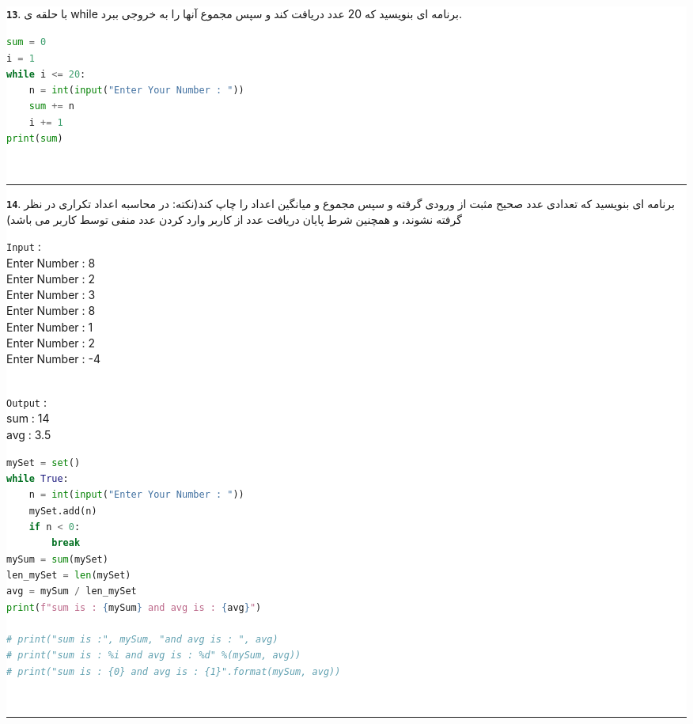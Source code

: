 
**`13`**. با حلقه ی while برنامه ای بنویسید که 20 عدد دریافت کند و سپس مجموع آنها را به خروجی ببرد.
<br />

```python
sum = 0
i = 1
while i <= 20:
    n = int(input("Enter Your Number : "))
    sum += n
    i += 1
print(sum)
```
<br />

---

**`14`**. برنامه ای بنویسید که تعدادی عدد صحیح مثبت از ورودی گرفته و سپس مجموع و میانگین اعداد را چاپ کند(نکته: در محاسبه اعداد تکراری در نظر گرفته نشوند، و همچنین شرط پایان دریافت عدد از کاربر وارد کردن عدد منفی توسط کاربر می باشد)
<br />

`Input` : \
Enter Number : 8 \
Enter Number : 2 \
Enter Number : 3 \
Enter Number : 8 \
Enter Number : 1 \
Enter Number : 2 \
Enter Number : -4 \
<br />

`Output` : \
sum : 14 \
avg  : 3.5
<br />

```python
mySet = set()
while True:
    n = int(input("Enter Your Number : "))
    mySet.add(n)
    if n < 0:
        break
mySum = sum(mySet)
len_mySet = len(mySet)
avg = mySum / len_mySet
print(f"sum is : {mySum} and avg is : {avg}")

# print("sum is :", mySum, "and avg is : ", avg)
# print("sum is : %i and avg is : %d" %(mySum, avg))
# print("sum is : {0} and avg is : {1}".format(mySum, avg))
```
<br />

---